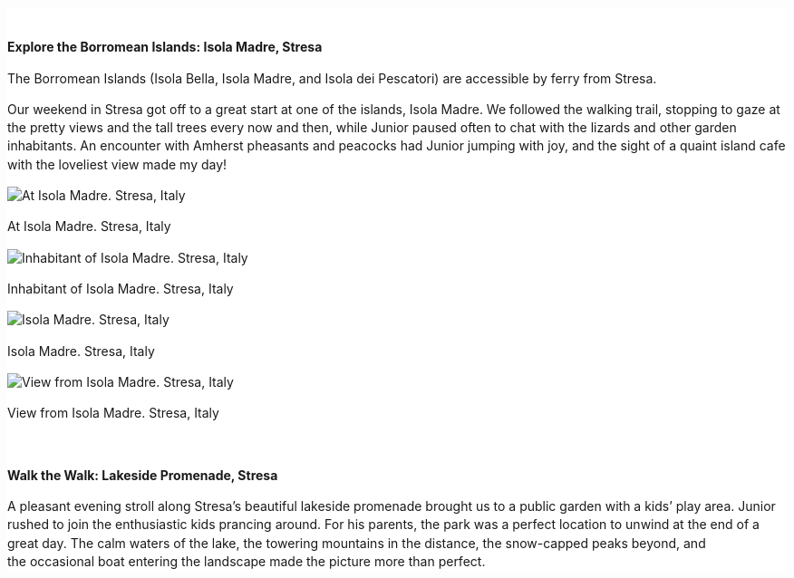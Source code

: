 &nbsp;

**Explore the Borromean Islands: Isola Madre, Stresa**

The Borromean Islands (Isola Bella, Isola Madre, and Isola dei Pescatori) are accessible by ferry from Stresa.

Our weekend in Stresa got off to a great start at one of the islands, Isola Madre. We followed the walking trail, stopping to gaze at the pretty views and the tall trees every now and then, while Junior paused often to chat with the lizards and other garden inhabitants. An encounter with Amherst pheasants and peacocks had Junior jumping with joy, and the sight of a quaint island cafe with the loveliest view made my day!

<div id="attachment_2436" style="width: 710px" class="wp-caption alignnone">
  <img class="wp-image-2436 size-large" src="http://funderfulworld.com/wp-content/uploads/2014/10/DSC04873-768x1024.jpg" alt="At Isola Madre. Stresa, Italy" width="700" height="933" srcset="http://funderfulworld.com/wp-content/uploads/2014/10/DSC04873-768x1024.jpg 768w, http://funderfulworld.com/wp-content/uploads/2014/10/DSC04873-225x300.jpg 225w, http://funderfulworld.com/wp-content/uploads/2014/10/DSC04873.jpg 1536w" sizes="(max-width: 700px) 100vw, 700px" />
  
  <p class="wp-caption-text">
    At Isola Madre. Stresa, Italy
  </p>
</div>

<div id="attachment_2437" style="width: 710px" class="wp-caption alignnone">
  <img class="wp-image-2437 size-large" src="http://funderfulworld.com/wp-content/uploads/2014/10/DSC04921-768x1024.jpg" alt="Inhabitant of Isola Madre. Stresa, Italy" width="700" height="933" srcset="http://funderfulworld.com/wp-content/uploads/2014/10/DSC04921-768x1024.jpg 768w, http://funderfulworld.com/wp-content/uploads/2014/10/DSC04921-225x300.jpg 225w, http://funderfulworld.com/wp-content/uploads/2014/10/DSC04921.jpg 1536w" sizes="(max-width: 700px) 100vw, 700px" />
  
  <p class="wp-caption-text">
    Inhabitant of Isola Madre. Stresa, Italy
  </p>
</div>

<div id="attachment_2422" style="width: 710px" class="wp-caption alignnone">
  <img class="wp-image-2422 size-large" src="http://funderfulworld.com/wp-content/uploads/2014/10/DSC04943-1024x768.jpg" alt="Isola Madre. Stresa, Italy" width="700" height="525" srcset="http://funderfulworld.com/wp-content/uploads/2014/10/DSC04943-1024x768.jpg 1024w, http://funderfulworld.com/wp-content/uploads/2014/10/DSC04943-300x225.jpg 300w" sizes="(max-width: 700px) 100vw, 700px" />
  
  <p class="wp-caption-text">
    Isola Madre. Stresa, Italy
  </p>
</div>

<div id="attachment_2423" style="width: 710px" class="wp-caption alignnone">
  <img class="wp-image-2423 size-large" src="http://funderfulworld.com/wp-content/uploads/2014/10/DSC04959-1024x768.jpg" alt="View from Isola Madre. Stresa, Italy" width="700" height="525" srcset="http://funderfulworld.com/wp-content/uploads/2014/10/DSC04959-1024x768.jpg 1024w, http://funderfulworld.com/wp-content/uploads/2014/10/DSC04959-300x225.jpg 300w" sizes="(max-width: 700px) 100vw, 700px" />
  
  <p class="wp-caption-text">
    View from Isola Madre. Stresa, Italy
  </p>
</div>

&nbsp;

**Walk the Walk: Lakeside Promenade, Stresa**

A pleasant evening stroll along Stresa&#8217;s beautiful lakeside promenade brought us to a public garden with a kids&#8217; play area. Junior rushed to join the enthusiastic kids prancing around. For his parents, the park was a perfect location to unwind at the end of a great day. The calm waters of the lake, the towering mountains in the distance, the snow-capped peaks beyond, and the occasional boat entering the landscape made the picture more than perfect.
